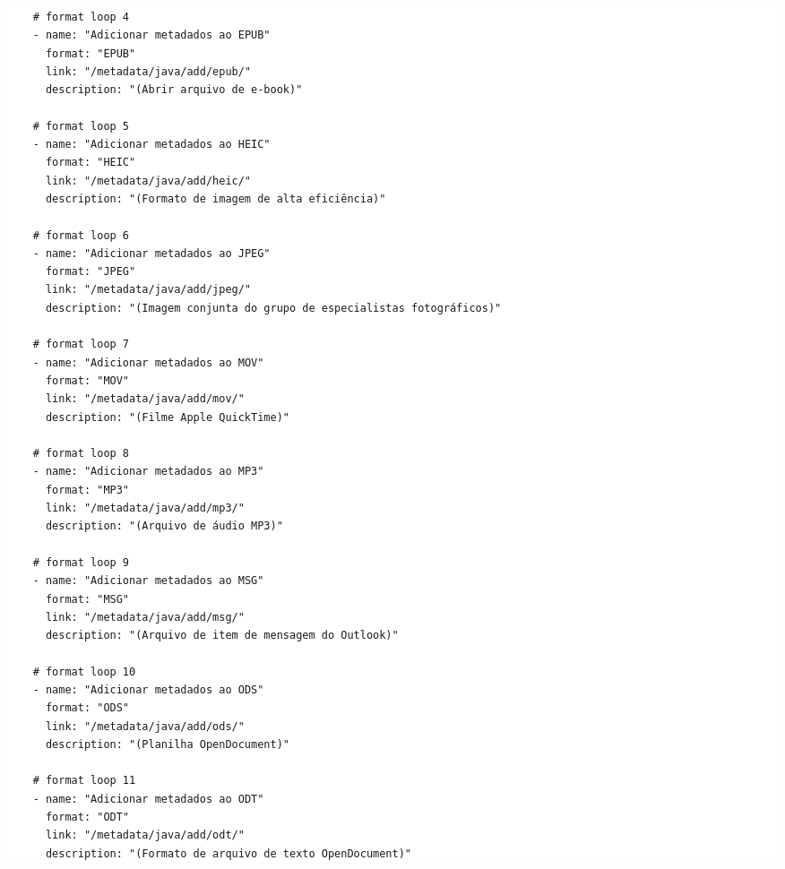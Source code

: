         # format loop 4
        - name: "Adicionar metadados ao EPUB"
          format: "EPUB"
          link: "/metadata/java/add/epub/"
          description: "(Abrir arquivo de e-book)"
          
        # format loop 5
        - name: "Adicionar metadados ao HEIC"
          format: "HEIC"
          link: "/metadata/java/add/heic/"
          description: "(Formato de imagem de alta eficiência)"
          
        # format loop 6
        - name: "Adicionar metadados ao JPEG"
          format: "JPEG"
          link: "/metadata/java/add/jpeg/"
          description: "(Imagem conjunta do grupo de especialistas fotográficos)"
          
        # format loop 7
        - name: "Adicionar metadados ao MOV"
          format: "MOV"
          link: "/metadata/java/add/mov/"
          description: "(Filme Apple QuickTime)"
          
        # format loop 8
        - name: "Adicionar metadados ao MP3"
          format: "MP3"
          link: "/metadata/java/add/mp3/"
          description: "(Arquivo de áudio MP3)"
          
        # format loop 9
        - name: "Adicionar metadados ao MSG"
          format: "MSG"
          link: "/metadata/java/add/msg/"
          description: "(Arquivo de item de mensagem do Outlook)"
          
        # format loop 10
        - name: "Adicionar metadados ao ODS"
          format: "ODS"
          link: "/metadata/java/add/ods/"
          description: "(Planilha OpenDocument)"
          
        # format loop 11
        - name: "Adicionar metadados ao ODT"
          format: "ODT"
          link: "/metadata/java/add/odt/"
          description: "(Formato de arquivo de texto OpenDocument)"
          